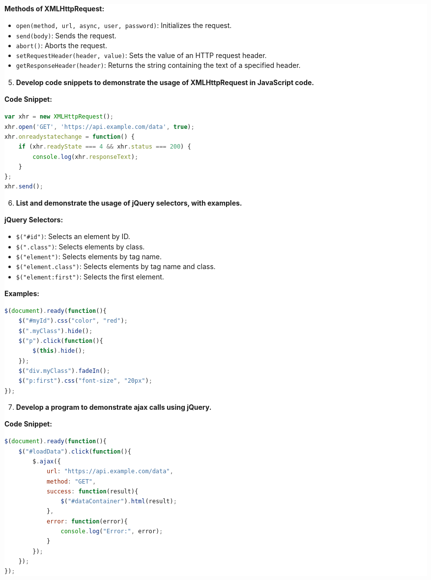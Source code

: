 **Methods of XMLHttpRequest:**
- `open(method, url, async, user, password)`: Initializes the request.
- `send(body)`: Sends the request.
- `abort()`: Aborts the request.
- `setRequestHeader(header, value)`: Sets the value of an HTTP request header.
- `getResponseHeader(header)`: Returns the string containing the text of a specified header.

5. **Develop code snippets to demonstrate the usage of XMLHttpRequest in JavaScript code.**

**Code Snippet:**
```javascript
var xhr = new XMLHttpRequest();
xhr.open('GET', 'https://api.example.com/data', true);
xhr.onreadystatechange = function() {
    if (xhr.readyState === 4 && xhr.status === 200) {
        console.log(xhr.responseText);
    }
};
xhr.send();
```

6. **List and demonstrate the usage of jQuery selectors, with examples.**

**jQuery Selectors:**
- `$("#id")`: Selects an element by ID.
- `$(".class")`: Selects elements by class.
- `$("element")`: Selects elements by tag name.
- `$("element.class")`: Selects elements by tag name and class.
- `$("element:first")`: Selects the first element.

**Examples:**
```javascript
$(document).ready(function(){
    $("#myId").css("color", "red");
    $(".myClass").hide();
    $("p").click(function(){
        $(this).hide();
    });
    $("div.myClass").fadeIn();
    $("p:first").css("font-size", "20px");
});
```

7. **Develop a program to demonstrate ajax calls using jQuery.**

**Code Snippet:**
```javascript
$(document).ready(function(){
    $("#loadData").click(function(){
        $.ajax({
            url: "https://api.example.com/data",
            method: "GET",
            success: function(result){
                $("#dataContainer").html(result);
            },
            error: function(error){
                console.log("Error:", error);
            }
        });
    });
});
```
